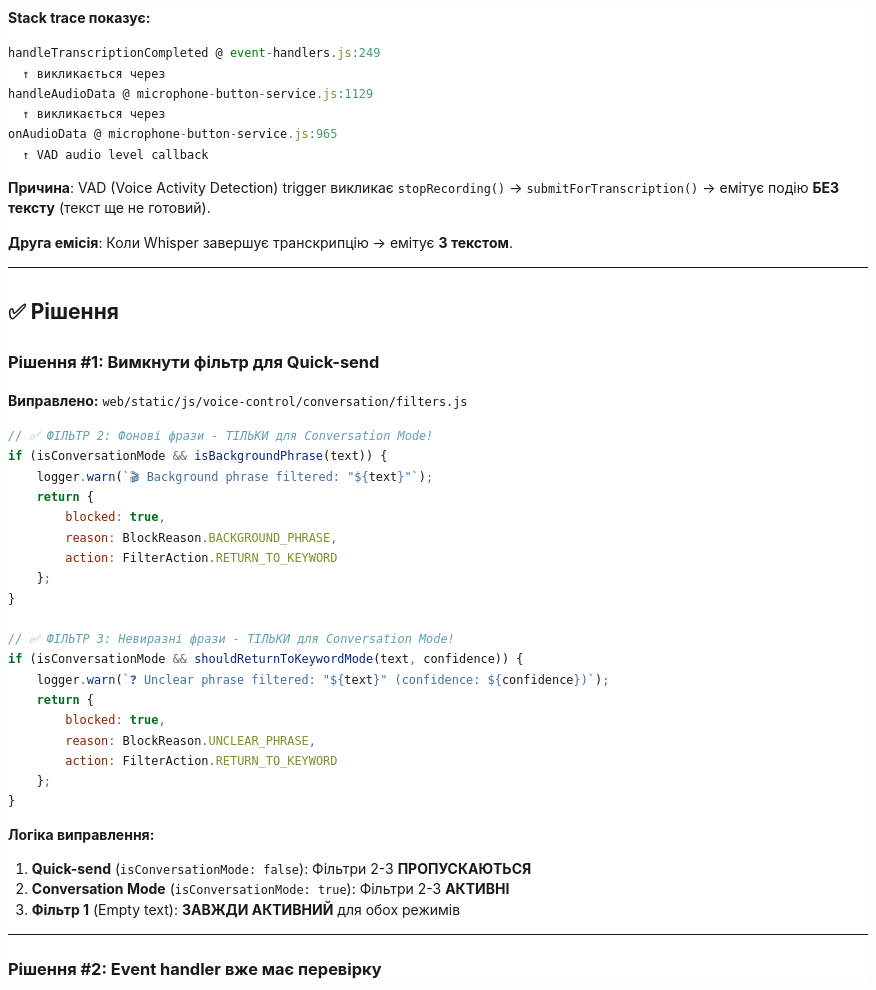 **Stack trace показує:**
```javascript
handleTranscriptionCompleted @ event-handlers.js:249
  ↑ викликається через
handleAudioData @ microphone-button-service.js:1129
  ↑ викликається через
onAudioData @ microphone-button-service.js:965
  ↑ VAD audio level callback
```

**Причина**: VAD (Voice Activity Detection) trigger викликає `stopRecording()` → `submitForTranscription()` → емітує подію **БЕЗ тексту** (текст ще не готовий).

**Друга емісія**: Коли Whisper завершує транскрипцію → емітує **З текстом**.

---

## ✅ Рішення

### Рішення #1: Вимкнути фільтр для Quick-send

**Виправлено:** `web/static/js/voice-control/conversation/filters.js`

```javascript
// ✅ ФІЛЬТР 2: Фонові фрази - ТІЛЬКИ для Conversation Mode!
if (isConversationMode && isBackgroundPhrase(text)) {
    logger.warn(`🎬 Background phrase filtered: "${text}"`);
    return {
        blocked: true,
        reason: BlockReason.BACKGROUND_PHRASE,
        action: FilterAction.RETURN_TO_KEYWORD
    };
}

// ✅ ФІЛЬТР 3: Невиразні фрази - ТІЛЬКИ для Conversation Mode!
if (isConversationMode && shouldReturnToKeywordMode(text, confidence)) {
    logger.warn(`❓ Unclear phrase filtered: "${text}" (confidence: ${confidence})`);
    return {
        blocked: true,
        reason: BlockReason.UNCLEAR_PHRASE,
        action: FilterAction.RETURN_TO_KEYWORD
    };
}
```

**Логіка виправлення:**
1. **Quick-send** (`isConversationMode: false`): Фільтри 2-3 **ПРОПУСКАЮТЬСЯ**
2. **Conversation Mode** (`isConversationMode: true`): Фільтри 2-3 **АКТИВНІ**
3. **Фільтр 1** (Empty text): **ЗАВЖДИ АКТИВНИЙ** для обох режимів

---

### Рішення #2: Event handler вже має перевірку
